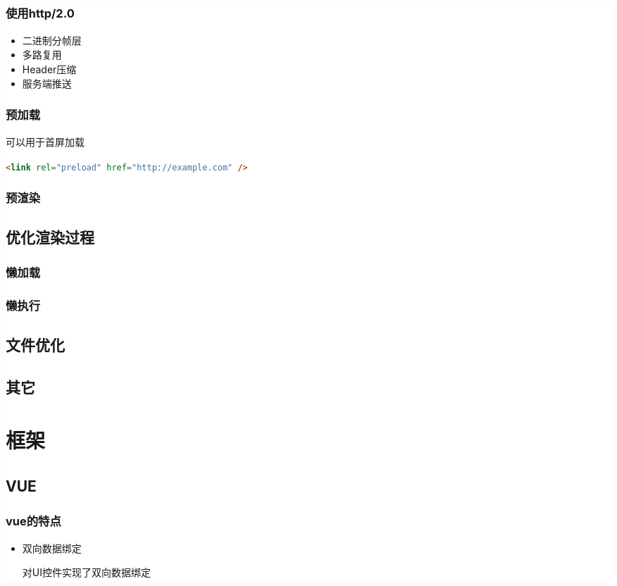 ### 使用http/2.0

* 二进制分帧层
* 多路复用
* Header压缩
* 服务端推送



### 预加载

可以用于首屏加载

```html
<link rel="preload" href="http://example.com" />
```





### 预渲染



## 优化渲染过程

### 懒加载



### 懒执行



## 文件优化



## 其它





# 框架



##  VUE

### vue的特点

* 双向数据绑定

  对UI控件实现了双向数据绑定
